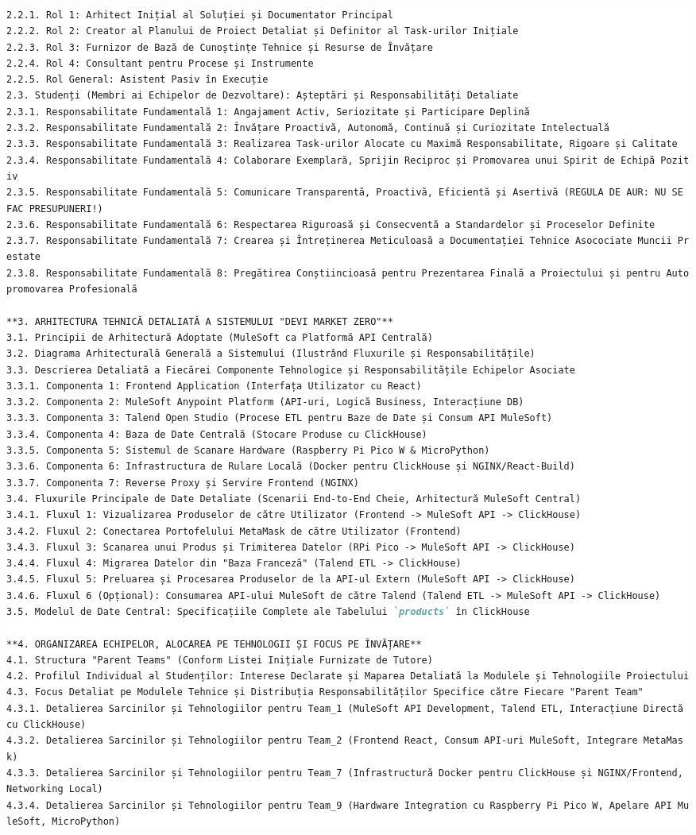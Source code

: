 ````markdown
2.2.1. Rol 1: Arhitect Inițial al Soluției și Documentator Principal
2.2.2. Rol 2: Creator al Planului de Proiect Detaliat și Definitor al Task-urilor Inițiale
2.2.3. Rol 3: Furnizor de Bază de Cunoștințe Tehnice și Resurse de Învățare
2.2.4. Rol 4: Consultant pentru Procese și Instrumente
2.2.5. Rol General: Asistent Pasiv în Execuție
2.3. Studenți (Membri ai Echipelor de Dezvoltare): Așteptări și Responsabilități Detaliate
2.3.1. Responsabilitate Fundamentală 1: Angajament Activ, Seriozitate și Participare Deplină
2.3.2. Responsabilitate Fundamentală 2: Învățare Proactivă, Autonomă, Continuă și Curiozitate Intelectuală
2.3.3. Responsabilitate Fundamentală 3: Realizarea Task-urilor Alocate cu Maximă Responsabilitate, Rigoare și Calitate
2.3.4. Responsabilitate Fundamentală 4: Colaborare Exemplară, Sprijin Reciproc și Promovarea unui Spirit de Echipă Pozitiv
2.3.5. Responsabilitate Fundamentală 5: Comunicare Transparentă, Proactivă, Eficientă și Asertivă (REGULA DE AUR: NU SE FAC PRESUPUNERI!)
2.3.6. Responsabilitate Fundamentală 6: Respectarea Riguroasă și Consecventă a Standardelor și Proceselor Definite
2.3.7. Responsabilitate Fundamentală 7: Crearea și Întreținerea Meticuloasă a Documentației Tehnice Asocociate Muncii Prestate
2.3.8. Responsabilitate Fundamentală 8: Pregătirea Conștiincioasă pentru Prezentarea Finală a Proiectului și pentru Autopromovarea Profesională

**3. ARHITECTURA TEHNICĂ DETALIATĂ A SISTEMULUI "DEVI MARKET ZERO"**
3.1. Principii de Arhitectură Adoptate (MuleSoft ca Platformă API Centrală)
3.2. Diagrama Arhitecturală Generală a Sistemului (Ilustrând Fluxurile și Responsabilitățile)
3.3. Descrierea Detaliată a Fiecărei Componente Tehnologice și Responsabilitățile Echipelor Asociate
3.3.1. Componenta 1: Frontend Application (Interfața Utilizator cu React)
3.3.2. Componenta 2: MuleSoft Anypoint Platform (API-uri, Logică Business, Interacțiune DB)
3.3.3. Componenta 3: Talend Open Studio (Procese ETL pentru Baze de Date și Consum API MuleSoft)
3.3.4. Componenta 4: Baza de Date Centrală (Stocare Produse cu ClickHouse)
3.3.5. Componenta 5: Sistemul de Scanare Hardware (Raspberry Pi Pico W & MicroPython)
3.3.6. Componenta 6: Infrastructura de Rulare Locală (Docker pentru ClickHouse și NGINX/React-Build)
3.3.7. Componenta 7: Reverse Proxy și Servire Frontend (NGINX)
3.4. Fluxurile Principale de Date Detaliate (Scenarii End-to-End Cheie, Arhitectură MuleSoft Central)
3.4.1. Fluxul 1: Vizualizarea Produselor de către Utilizator (Frontend -> MuleSoft API -> ClickHouse)
3.4.2. Fluxul 2: Conectarea Portofelului MetaMask de către Utilizator (Frontend)
3.4.3. Fluxul 3: Scanarea unui Produs și Trimiterea Datelor (RPi Pico -> MuleSoft API -> ClickHouse)
3.4.4. Fluxul 4: Migrarea Datelor din "Baza Franceză" (Talend ETL -> ClickHouse)
3.4.5. Fluxul 5: Preluarea și Procesarea Produselor de la API-ul Extern (MuleSoft API -> ClickHouse)
3.4.6. Fluxul 6 (Opțional): Consumarea API-ului MuleSoft de către Talend (Talend ETL -> MuleSoft API -> ClickHouse)
3.5. Modelul de Date Central: Specificațiile Complete ale Tabelului `products` în ClickHouse

**4. ORGANIZAREA ECHIPELOR, ALOCAREA PE TEHNOLOGII ȘI FOCUS PE ÎNVĂȚARE**
4.1. Structura "Parent Teams" (Conform Listei Inițiale Furnizate de Tutore)
4.2. Profilul Individual al Studenților: Interese Declarate și Maparea Detaliată la Modulele și Tehnologiile Proiectului
4.3. Focus Detaliat pe Modulele Tehnice și Distribuția Responsabilităților Specifice către Fiecare "Parent Team"
4.3.1. Detalierea Sarcinilor și Tehnologiilor pentru Team_1 (MuleSoft API Development, Talend ETL, Interacțiune Directă cu ClickHouse)
4.3.2. Detalierea Sarcinilor și Tehnologiilor pentru Team_2 (Frontend React, Consum API-uri MuleSoft, Integrare MetaMask)
4.3.3. Detalierea Sarcinilor și Tehnologiilor pentru Team_7 (Infrastructură Docker pentru ClickHouse și NGINX/Frontend, Networking Local)
4.3.4. Detalierea Sarcinilor și Tehnologiilor pentru Team_9 (Hardware Integration cu Raspberry Pi Pico W, Apelare API MuleSoft, MicroPython)
````